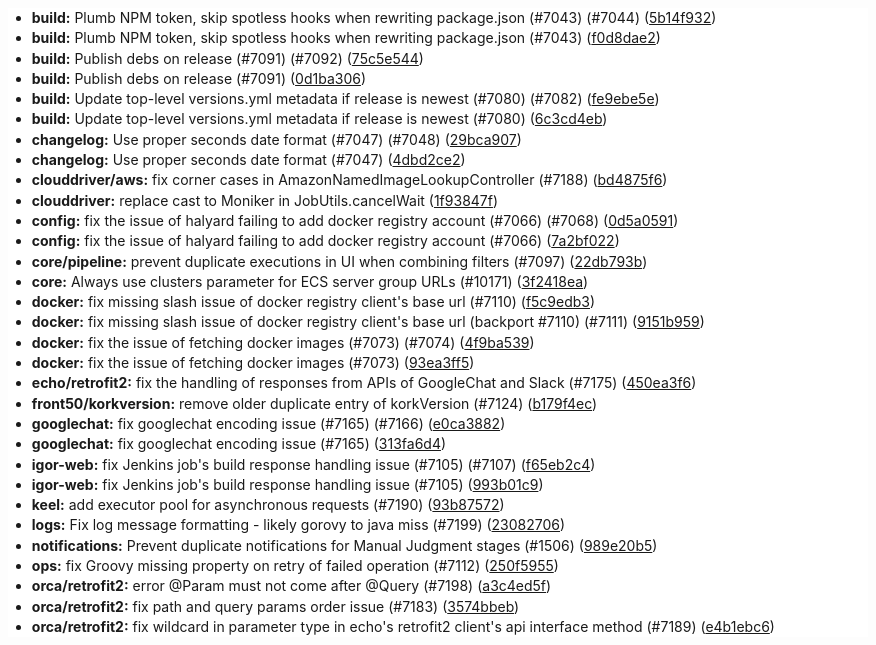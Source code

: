 * **build:** Plumb NPM token, skip spotless hooks when rewriting package.json (#7043) (#7044) ([5b14f932](https://github.com/spinnaker/spinnaker/commit/5b14f932d4569e5871d9f6076104fe1031bcc81b))
* **build:** Plumb NPM token, skip spotless hooks when rewriting package.json (#7043) ([f0d8dae2](https://github.com/spinnaker/spinnaker/commit/f0d8dae2dc2d1a67c8517b435a381673807f1473))
* **build:** Publish debs on release (#7091) (#7092) ([75c5e544](https://github.com/spinnaker/spinnaker/commit/75c5e54418bb567715c62f8c2af61328fe7a0cbe))
* **build:** Publish debs on release (#7091) ([0d1ba306](https://github.com/spinnaker/spinnaker/commit/0d1ba3065db2b48e75ea8f8ae3ebccc0ccd8800e))
* **build:** Update top-level versions.yml metadata if release is newest (#7080) (#7082) ([fe9ebe5e](https://github.com/spinnaker/spinnaker/commit/fe9ebe5eed0c99a44c8ca000793c8bee55612f0b))
* **build:** Update top-level versions.yml metadata if release is newest (#7080) ([6c3cd4eb](https://github.com/spinnaker/spinnaker/commit/6c3cd4ebf1674897f62d341e47936c392d7b6c48))
* **changelog:** Use proper seconds date format (#7047) (#7048) ([29bca907](https://github.com/spinnaker/spinnaker/commit/29bca9078889780f58dec16987a67c8e449c8b65))
* **changelog:** Use proper seconds date format (#7047) ([4dbd2ce2](https://github.com/spinnaker/spinnaker/commit/4dbd2ce2e0cb6479af47c384558005160e0832cb))
* **clouddriver/aws:** fix corner cases in AmazonNamedImageLookupController (#7188) ([bd4875f6](https://github.com/spinnaker/spinnaker/commit/bd4875f6a7ba4b9fe5ad6b610812e107b6298c2f))
* **clouddriver:** replace cast to Moniker in JobUtils.cancelWait ([1f93847f](https://github.com/spinnaker/spinnaker/commit/1f93847f0dc0340116d67438a7b0d0f1211a7e08))
* **config:** fix the issue of halyard failing to add docker registry account (#7066) (#7068) ([0d5a0591](https://github.com/spinnaker/spinnaker/commit/0d5a059172d5c71205723836a808603860259acf))
* **config:** fix the issue of halyard failing to add docker registry account (#7066) ([7a2bf022](https://github.com/spinnaker/spinnaker/commit/7a2bf022c962d7be6e2960523a148db991634c1e))
* **core/pipeline:** prevent duplicate executions in UI when combining filters (#7097) ([22db793b](https://github.com/spinnaker/spinnaker/commit/22db793bc1d06dcf96ba661b05a24374d09d361c))
* **core:** Always use clusters parameter for ECS server group URLs (#10171) ([3f2418ea](https://github.com/spinnaker/spinnaker/commit/3f2418ea6d1ecf61b7e9d38e8c90d74ff7619ef6))
* **docker:** fix missing slash issue of docker registry client's base url (#7110) ([f5c9edb3](https://github.com/spinnaker/spinnaker/commit/f5c9edb3408e4d915c9cf045956ab3ca0895bf01))
* **docker:** fix missing slash issue of docker registry client's base url (backport #7110) (#7111) ([9151b959](https://github.com/spinnaker/spinnaker/commit/9151b9591ff9d067c888cf95a43409a09830b203))
* **docker:** fix the issue of fetching docker images (#7073) (#7074) ([4f9ba539](https://github.com/spinnaker/spinnaker/commit/4f9ba539cd7aef1bfdee8922fc40aace3791fddd))
* **docker:** fix the issue of fetching docker images (#7073) ([93ea3ff5](https://github.com/spinnaker/spinnaker/commit/93ea3ff5b9c804d727797e871101b679bd8b1595))
* **echo/retrofit2:** fix the handling of responses from APIs of GoogleChat and Slack (#7175) ([450ea3f6](https://github.com/spinnaker/spinnaker/commit/450ea3f6633967819b470c9d9d1c7565c22d00d5))
* **front50/korkversion:** remove older duplicate entry of korkVersion (#7124) ([b179f4ec](https://github.com/spinnaker/spinnaker/commit/b179f4ec108f8a5c5a53fa5633b02c2d435b07e6))
* **googlechat:** fix googlechat encoding issue (#7165) (#7166) ([e0ca3882](https://github.com/spinnaker/spinnaker/commit/e0ca388274adf3edce9789c71d90a632bb0f6d59))
* **googlechat:** fix googlechat encoding issue (#7165) ([313fa6d4](https://github.com/spinnaker/spinnaker/commit/313fa6d4ea5a3dee52495e9f43f9999cc0caf5a1))
* **igor-web:** fix Jenkins job's build response handling issue (#7105) (#7107) ([f65eb2c4](https://github.com/spinnaker/spinnaker/commit/f65eb2c422956a1f80b3c317806188f727c493f2))
* **igor-web:** fix Jenkins job's build response handling issue (#7105) ([993b01c9](https://github.com/spinnaker/spinnaker/commit/993b01c9355f9132147a0898091b595f79aeedcf))
* **keel:** add executor pool for asynchronous requests (#7190) ([93b87572](https://github.com/spinnaker/spinnaker/commit/93b87572932f27cad4042ef6cfbbf0385f6fe708))
* **logs:** Fix log message formatting - likely gorovy to java miss (#7199) ([23082706](https://github.com/spinnaker/spinnaker/commit/230827060340c844104e7f432987a650610eda90))
* **notifications:** Prevent duplicate notifications for Manual Judgment stages (#1506) ([989e20b5](https://github.com/spinnaker/spinnaker/commit/989e20b5b72fa0ff85956119ba0051cfe1433274))
* **ops:** fix Groovy missing property on retry of failed operation (#7112) ([250f5955](https://github.com/spinnaker/spinnaker/commit/250f5955513faebddcdbaf3c019161db89a8377a))
* **orca/retrofit2:** error @Param must not come after @Query (#7198) ([a3c4ed5f](https://github.com/spinnaker/spinnaker/commit/a3c4ed5feb5b37bf2d3323a783b8e45ea93167eb))
* **orca/retrofit2:** fix path and query params order issue (#7183) ([3574bbeb](https://github.com/spinnaker/spinnaker/commit/3574bbeb8daae54340c182b4da8bcce0c87cd32a))
* **orca/retrofit2:** fix wildcard in parameter type in echo's retrofit2 client's api interface method (#7189) ([e4b1ebc6](https://github.com/spinnaker/spinnaker/commit/e4b1ebc64606b6a8451237d9d3d36c3107b0415b))